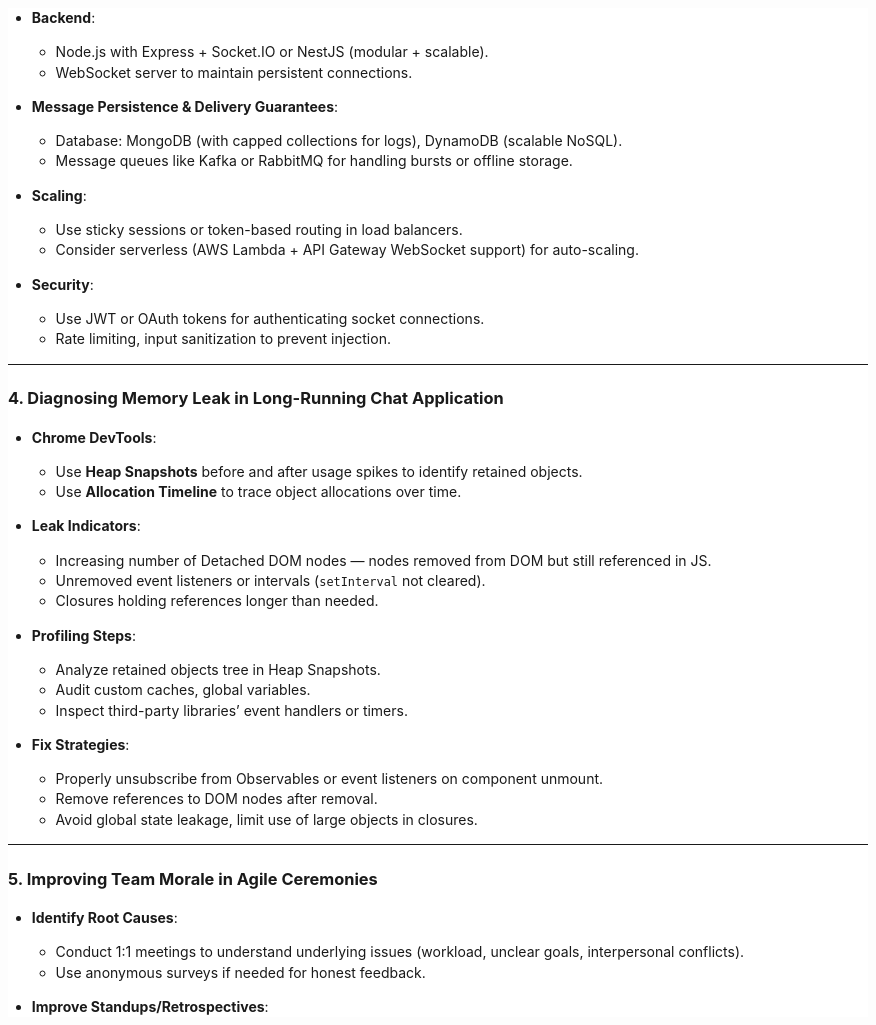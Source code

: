 * **Backend**:

  * Node.js with Express + Socket.IO or NestJS (modular + scalable).
  * WebSocket server to maintain persistent connections.

* **Message Persistence & Delivery Guarantees**:

  * Database: MongoDB (with capped collections for logs), DynamoDB (scalable NoSQL).
  * Message queues like Kafka or RabbitMQ for handling bursts or offline storage.

* **Scaling**:

  * Use sticky sessions or token-based routing in load balancers.
  * Consider serverless (AWS Lambda + API Gateway WebSocket support) for auto-scaling.

* **Security**:

  * Use JWT or OAuth tokens for authenticating socket connections.
  * Rate limiting, input sanitization to prevent injection.

---

### 4. **Diagnosing Memory Leak in Long-Running Chat Application**

* **Chrome DevTools**:

  * Use **Heap Snapshots** before and after usage spikes to identify retained objects.
  * Use **Allocation Timeline** to trace object allocations over time.

* **Leak Indicators**:

  * Increasing number of Detached DOM nodes — nodes removed from DOM but still referenced in JS.
  * Unremoved event listeners or intervals (`setInterval` not cleared).
  * Closures holding references longer than needed.

* **Profiling Steps**:

  * Analyze retained objects tree in Heap Snapshots.
  * Audit custom caches, global variables.
  * Inspect third-party libraries’ event handlers or timers.

* **Fix Strategies**:

  * Properly unsubscribe from Observables or event listeners on component unmount.
  * Remove references to DOM nodes after removal.
  * Avoid global state leakage, limit use of large objects in closures.

---

### 5. **Improving Team Morale in Agile Ceremonies**

* **Identify Root Causes**:

  * Conduct 1:1 meetings to understand underlying issues (workload, unclear goals, interpersonal conflicts).
  * Use anonymous surveys if needed for honest feedback.

* **Improve Standups/Retrospectives**:
